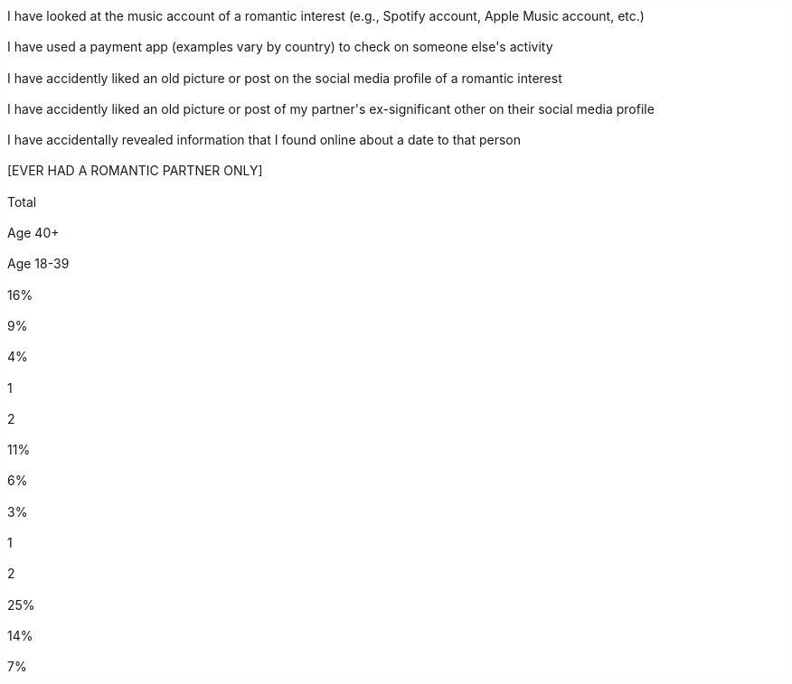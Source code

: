 I have looked at the music 
account of a romantic 
interest (e.g., Spotify 
account, Apple Music 
account, etc.)

I have used a payment app 
(examples vary by country) 
to check on someone else's 
activity

I have accidently liked an 
old picture or post on the 
social media profile of a 
romantic interest

I have accidently liked an old 
picture or post of my partner's 
ex\-significant other on their 
social media profile 

I have accidentally 
revealed information that I 
found online about a date to 
that person

\[EVER HAD A ROMANTIC 
PARTNER ONLY]

Total

Age 40\+

Age 18\-39

16%

9%

4%

1

2

11%

6%

3%

1

2

25%

14%

7%
